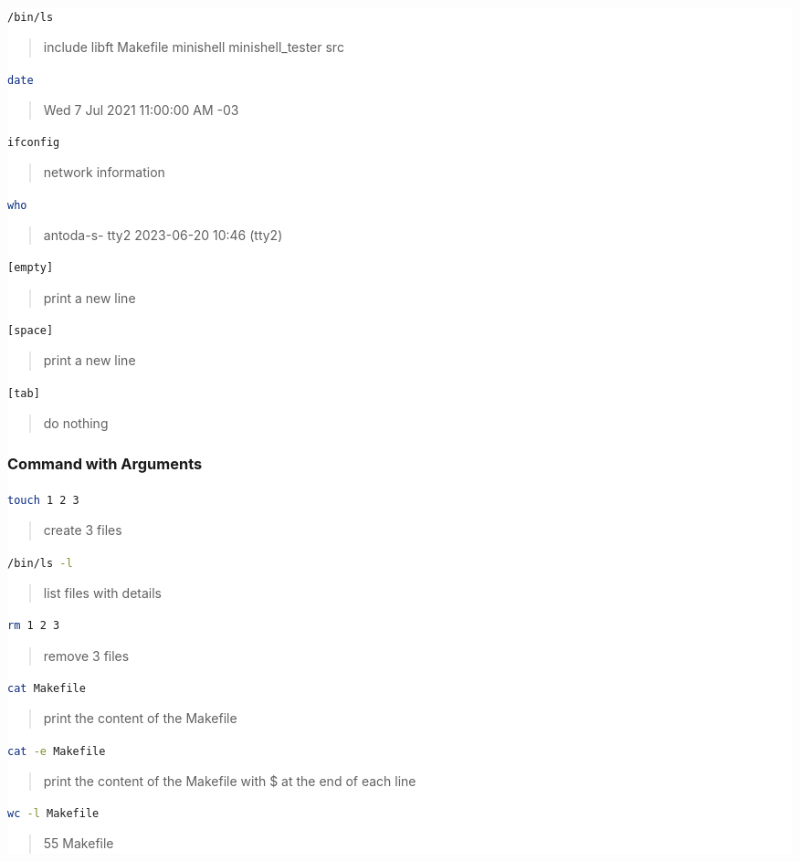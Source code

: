 ```bash
/bin/ls
```
> include  libft	Makefile  minishell  minishell_tester  src
```bash
date
```
> Wed  7 Jul 2021 11:00:00 AM -03
```bash
ifconfig
```
> network information
```bash
who
```
> antoda-s- tty2         2023-06-20 10:46 (tty2)
```bash
[empty]
```
> print a new line
```bash
[space]
```
> print a new line
```bash
[tab]
```
> do nothing

### Command with Arguments

```bash
touch 1 2 3
```
> create 3 files
```bash
/bin/ls -l
```
> list files with details
```bash
rm 1 2 3
```
> remove 3 files
```bash
cat Makefile
```
> print the content of the Makefile
```bash
cat -e Makefile
```
> print the content of the Makefile with $ at the end of each line
```bash
wc -l Makefile
```
> 55 Makefile

